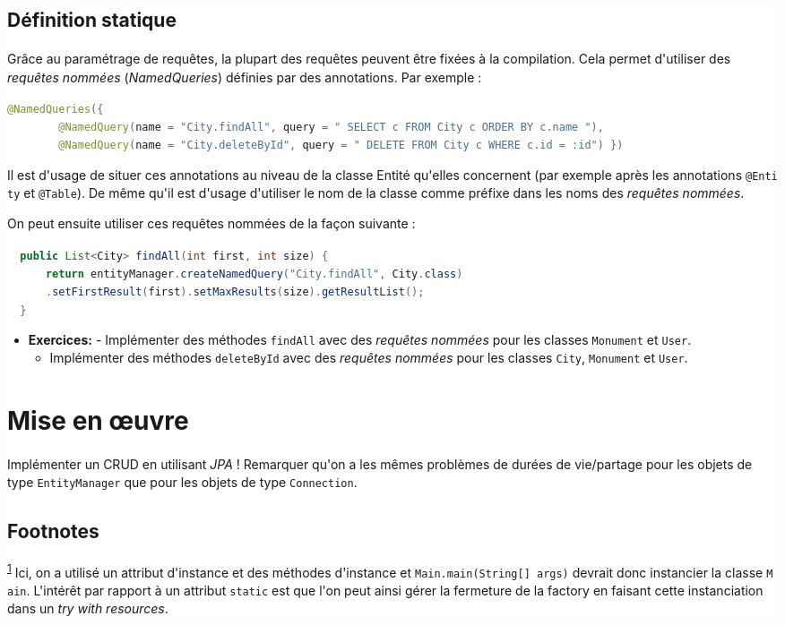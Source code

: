 
<a id="org6138d09"></a>

## Définition statique

Grâce au paramétrage de requêtes, la plupart des requêtes peuvent être fixées à la compilation. Cela permet d'utiliser des *requêtes nommées* (*NamedQueries*) définies par des annotations. Par exemple :

```java
@NamedQueries({
		@NamedQuery(name = "City.findAll", query = " SELECT c FROM City c ORDER BY c.name "),
		@NamedQuery(name = "City.deleteById", query = " DELETE FROM City c WHERE c.id = :id") })
```

Il est d'usage de situer ces annotations au niveau de la classe Entité qu'elles concernent (par exemple après les annotations `@Entity` et `@Table`). De même qu'il est d'usage d'utiliser le nom de la classe comme préfixe dans les noms des *requêtes nommées*.

On peut ensuite utiliser ces requêtes nommées de la façon suivante :

```java
  public List<City> findAll(int first, int size) {
      return entityManager.createNamedQuery("City.findAll", City.class)
	  .setFirstResult(first).setMaxResults(size).getResultList();
  }


```

-   **Exercices:** -   Implémenter des méthodes `findAll` avec des *requêtes nommées* pour les classes `Monument` et `User`.
    -   Implémenter des méthodes `deleteById` avec des *requêtes nommées* pour les classes `City`, `Monument` et `User`.


<a id="org58e5a43"></a>

# Mise en œuvre

Implémenter un CRUD en utilisant *JPA* ! Remarquer qu'on a les mêmes problèmes de durées de vie/partage pour les objets de type `EntityManager` que pour les objets de type `Connection`.

## Footnotes

<sup><a id="fn.1" class="footnum" href="#fnr.1">1</a></sup> Ici, on a utilisé un attribut
d'instance et des méthodes d'instance et `Main.main(String[] args)` devrait donc instancier la classe
`Main`. L'intérêt par rapport à un attribut
`static` est que l'on peut ainsi gérer la
fermeture de la factory en faisant cette instanciation dans un *try
with resources*.
